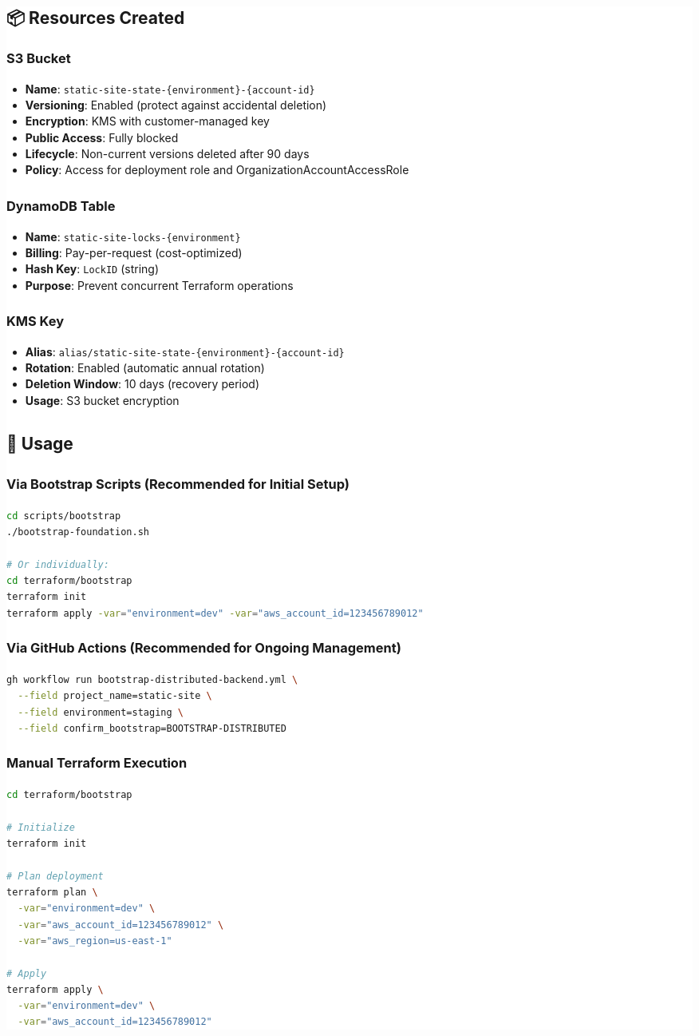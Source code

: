 ## 📦 Resources Created

### S3 Bucket
- **Name**: `static-site-state-{environment}-{account-id}`
- **Versioning**: Enabled (protect against accidental deletion)
- **Encryption**: KMS with customer-managed key
- **Public Access**: Fully blocked
- **Lifecycle**: Non-current versions deleted after 90 days
- **Policy**: Access for deployment role and OrganizationAccountAccessRole

### DynamoDB Table
- **Name**: `static-site-locks-{environment}`
- **Billing**: Pay-per-request (cost-optimized)
- **Hash Key**: `LockID` (string)
- **Purpose**: Prevent concurrent Terraform operations

### KMS Key
- **Alias**: `alias/static-site-state-{environment}-{account-id}`
- **Rotation**: Enabled (automatic annual rotation)
- **Deletion Window**: 10 days (recovery period)
- **Usage**: S3 bucket encryption

## 🚀 Usage

### Via Bootstrap Scripts (Recommended for Initial Setup)

```bash
cd scripts/bootstrap
./bootstrap-foundation.sh

# Or individually:
cd terraform/bootstrap
terraform init
terraform apply -var="environment=dev" -var="aws_account_id=123456789012"
```

### Via GitHub Actions (Recommended for Ongoing Management)

```bash
gh workflow run bootstrap-distributed-backend.yml \
  --field project_name=static-site \
  --field environment=staging \
  --field confirm_bootstrap=BOOTSTRAP-DISTRIBUTED
```

### Manual Terraform Execution

```bash
cd terraform/bootstrap

# Initialize
terraform init

# Plan deployment
terraform plan \
  -var="environment=dev" \
  -var="aws_account_id=123456789012" \
  -var="aws_region=us-east-1"

# Apply
terraform apply \
  -var="environment=dev" \
  -var="aws_account_id=123456789012"
```